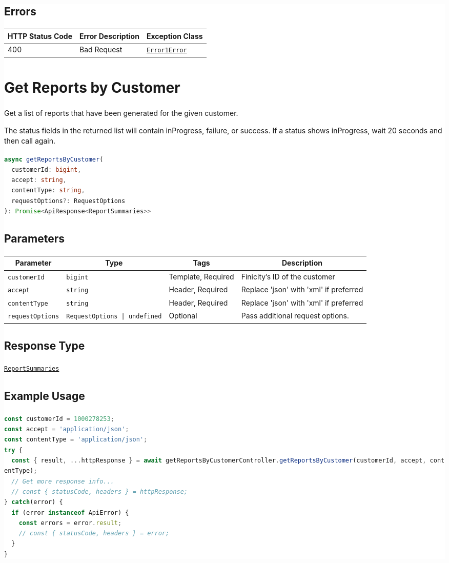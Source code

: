 ## Errors

| HTTP Status Code | Error Description | Exception Class |
|  --- | --- | --- |
| 400 | Bad Request | [`Error1Error`](../../doc/models/error-1-error.md) |


# Get Reports by Customer

Get a list of reports that have been generated for the given customer.

The status fields in the returned list will contain inProgress, failure, or success. If a status shows inProgress, wait 20 seconds and then call again.

```ts
async getReportsByCustomer(
  customerId: bigint,
  accept: string,
  contentType: string,
  requestOptions?: RequestOptions
): Promise<ApiResponse<ReportSummaries>>
```

## Parameters

| Parameter | Type | Tags | Description |
|  --- | --- | --- | --- |
| `customerId` | `bigint` | Template, Required | Finicity’s ID of the customer |
| `accept` | `string` | Header, Required | Replace 'json' with 'xml' if preferred |
| `contentType` | `string` | Header, Required | Replace 'json' with 'xml' if preferred |
| `requestOptions` | `RequestOptions \| undefined` | Optional | Pass additional request options. |

## Response Type

[`ReportSummaries`](../../doc/models/report-summaries.md)

## Example Usage

```ts
const customerId = 1000278253;
const accept = 'application/json';
const contentType = 'application/json';
try {
  const { result, ...httpResponse } = await getReportsByCustomerController.getReportsByCustomer(customerId, accept, contentType);
  // Get more response info...
  // const { statusCode, headers } = httpResponse;
} catch(error) {
  if (error instanceof ApiError) {
    const errors = error.result;
    // const { statusCode, headers } = error;
  }
}
```
